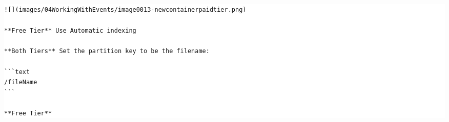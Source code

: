     ![](images/04WorkingWithEvents/image0013-newcontainerpaidtier.png)  

    **Free Tier** Use Automatic indexing

    **Both Tiers** Set the partition key to be the filename:

    ```text
    /fileName
    ```  

    **Free Tier**  

